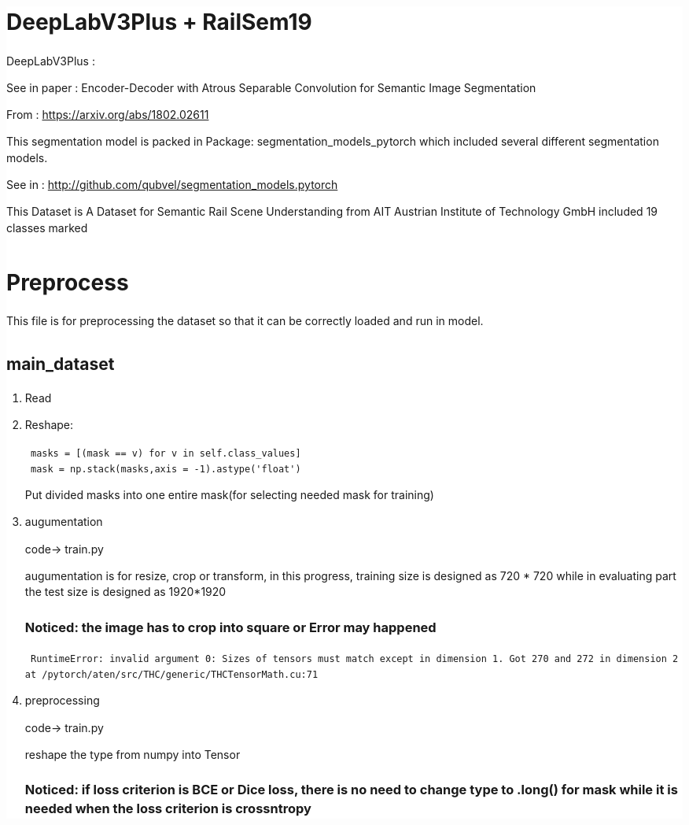# DeepLabV3Plus + RailSem19

DeepLabV3Plus : 

See in paper : Encoder-Decoder with Atrous Separable Convolution for Semantic Image Segmentation

From : https://arxiv.org/abs/1802.02611 

This segmentation model is packed in Package: segmentation_models_pytorch which included several different segmentation models.

See in : http://github.com/qubvel/segmentation_models.pytorch

This Dataset is A Dataset for Semantic Rail Scene Understanding from AIT Austrian Institute of Technology GmbH included 19 classes marked

# Preprocess
This file is for preprocessing the dataset so that it can be correctly loaded and run in model.

## main_dataset

1) Read
2) Reshape:

        masks = [(mask == v) for v in self.class_values]
        mask = np.stack(masks,axis = -1).astype('float')
    Put divided masks into one entire mask(for selecting needed mask for training) 

3) augumentation
    
    
    code-> train.py


    augumentation is for resize, crop or transform, in this progress, training size is designed as 720 * 720 while in evaluating part the test size is designed as 1920*1920

    ### Noticed: the image has to crop into square or Error may happened 

        RuntimeError: invalid argument 0: Sizes of tensors must match except in dimension 1. Got 270 and 272 in dimension 2 at /pytorch/aten/src/THC/generic/THCTensorMath.cu:71

4) preprocessing


    code-> train.py


    reshape the type from numpy into Tensor 
    
    ### Noticed: if loss criterion is BCE or Dice loss, there is no need to change type to .long() for mask while it is needed when the loss criterion is crossntropy


